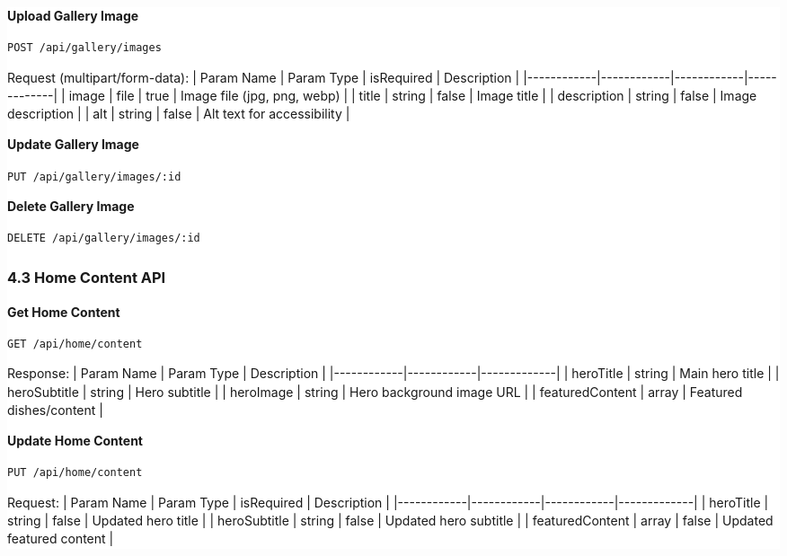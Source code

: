 **Upload Gallery Image**
```
POST /api/gallery/images
```

Request (multipart/form-data):
| Param Name | Param Type | isRequired | Description |
|------------|------------|------------|-------------|
| image | file | true | Image file (jpg, png, webp) |
| title | string | false | Image title |
| description | string | false | Image description |
| alt | string | false | Alt text for accessibility |

**Update Gallery Image**
```
PUT /api/gallery/images/:id
```

**Delete Gallery Image**
```
DELETE /api/gallery/images/:id
```

### 4.3 Home Content API

**Get Home Content**
```
GET /api/home/content
```

Response:
| Param Name | Param Type | Description |
|------------|------------|-------------|
| heroTitle | string | Main hero title |
| heroSubtitle | string | Hero subtitle |
| heroImage | string | Hero background image URL |
| featuredContent | array | Featured dishes/content |

**Update Home Content**
```
PUT /api/home/content
```

Request:
| Param Name | Param Type | isRequired | Description |
|------------|------------|------------|-------------|
| heroTitle | string | false | Updated hero title |
| heroSubtitle | string | false | Updated hero subtitle |
| featuredContent | array | false | Updated featured content |
